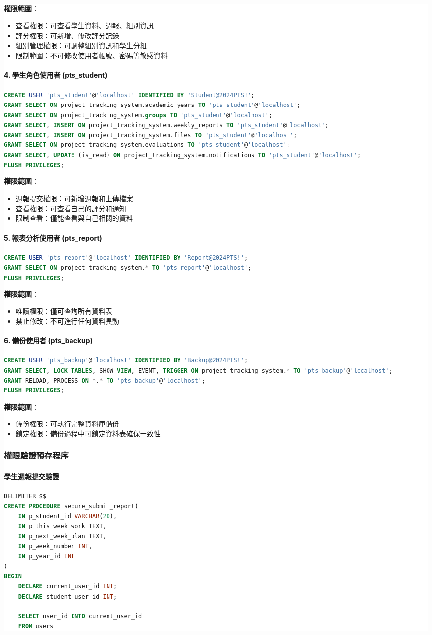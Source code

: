 **權限範圍**：
- 查看權限：可查看學生資料、週報、組別資訊
- 評分權限：可新增、修改評分記錄
- 組別管理權限：可調整組別資訊和學生分組
- 限制範圍：不可修改使用者帳號、密碼等敏感資料

#### 4. 學生角色使用者 (pts_student)
```sql
CREATE USER 'pts_student'@'localhost' IDENTIFIED BY 'Student@2024PTS!';
GRANT SELECT ON project_tracking_system.academic_years TO 'pts_student'@'localhost';
GRANT SELECT ON project_tracking_system.groups TO 'pts_student'@'localhost';
GRANT SELECT, INSERT ON project_tracking_system.weekly_reports TO 'pts_student'@'localhost';
GRANT SELECT, INSERT ON project_tracking_system.files TO 'pts_student'@'localhost';
GRANT SELECT ON project_tracking_system.evaluations TO 'pts_student'@'localhost';
GRANT SELECT, UPDATE (is_read) ON project_tracking_system.notifications TO 'pts_student'@'localhost';
FLUSH PRIVILEGES;
```

**權限範圍**：
- 週報提交權限：可新增週報和上傳檔案
- 查看權限：可查看自己的評分和通知
- 限制查看：僅能查看與自己相關的資料

#### 5. 報表分析使用者 (pts_report)
```sql
CREATE USER 'pts_report'@'localhost' IDENTIFIED BY 'Report@2024PTS!';
GRANT SELECT ON project_tracking_system.* TO 'pts_report'@'localhost';
FLUSH PRIVILEGES;
```

**權限範圍**：
- 唯讀權限：僅可查詢所有資料表
- 禁止修改：不可進行任何資料異動

#### 6. 備份使用者 (pts_backup)
```sql
CREATE USER 'pts_backup'@'localhost' IDENTIFIED BY 'Backup@2024PTS!';
GRANT SELECT, LOCK TABLES, SHOW VIEW, EVENT, TRIGGER ON project_tracking_system.* TO 'pts_backup'@'localhost';
GRANT RELOAD, PROCESS ON *.* TO 'pts_backup'@'localhost';
FLUSH PRIVILEGES;
```

**權限範圍**：
- 備份權限：可執行完整資料庫備份
- 鎖定權限：備份過程中可鎖定資料表確保一致性

### 權限驗證預存程序

#### 學生週報提交驗證
```sql
DELIMITER $$
CREATE PROCEDURE secure_submit_report(
    IN p_student_id VARCHAR(20),
    IN p_this_week_work TEXT,
    IN p_next_week_plan TEXT,
    IN p_week_number INT,
    IN p_year_id INT
)
BEGIN
    DECLARE current_user_id INT;
    DECLARE student_user_id INT;
    
    SELECT user_id INTO current_user_id 
    FROM users 
```